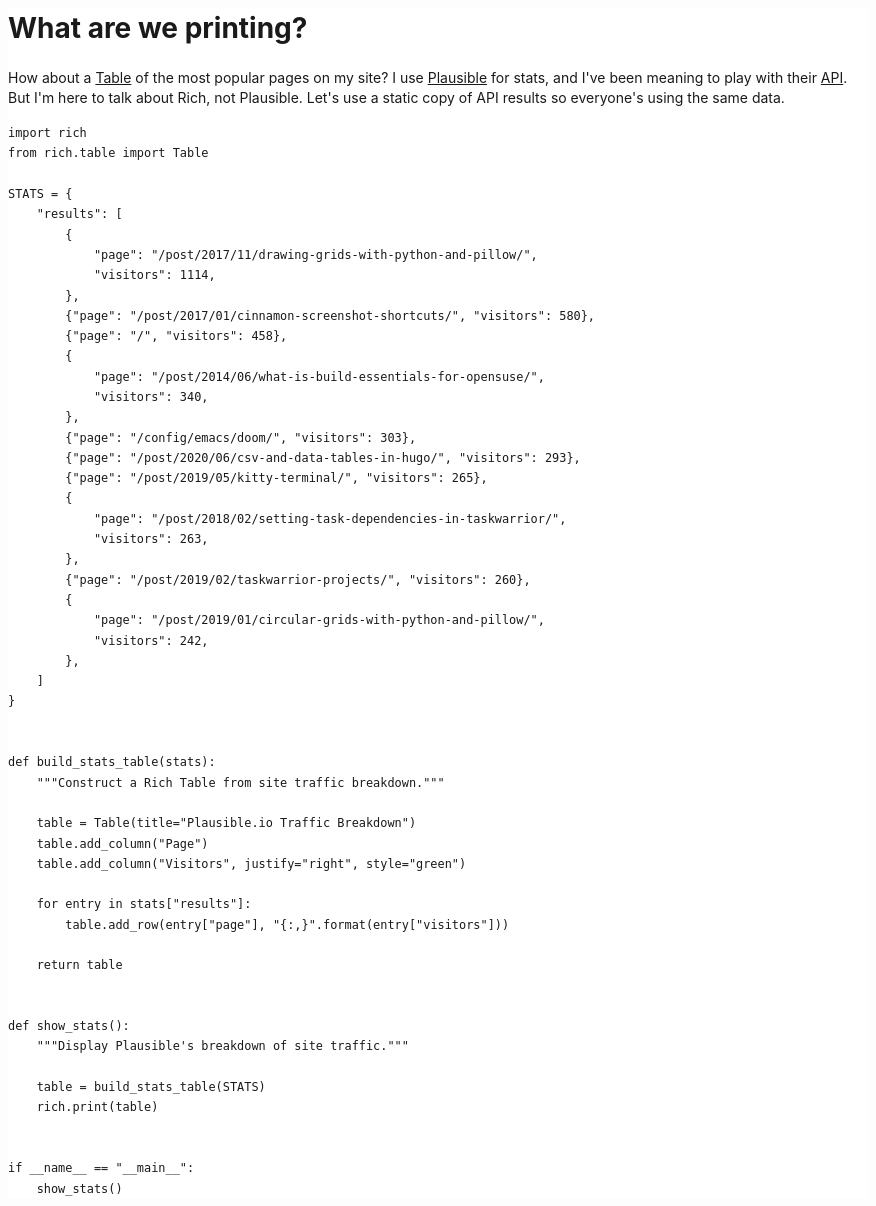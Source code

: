 # What are we printing?

How about a [Table](https://rich.readthedocs.io/en/stable/tables.html) of the most popular pages on my site? I use [Plausible](https://plausible.io) for stats, and I've been meaning to play with their [API](https://plausible.io/docs/stats-api). But I'm here to talk about Rich, not Plausible. Let's use a static copy of API results so everyone's using the same data.

````python{title="showstats.py"}
import rich
from rich.table import Table

STATS = {
    "results": [
        {
            "page": "/post/2017/11/drawing-grids-with-python-and-pillow/",
            "visitors": 1114,
        },
        {"page": "/post/2017/01/cinnamon-screenshot-shortcuts/", "visitors": 580},
        {"page": "/", "visitors": 458},
        {
            "page": "/post/2014/06/what-is-build-essentials-for-opensuse/",
            "visitors": 340,
        },
        {"page": "/config/emacs/doom/", "visitors": 303},
        {"page": "/post/2020/06/csv-and-data-tables-in-hugo/", "visitors": 293},
        {"page": "/post/2019/05/kitty-terminal/", "visitors": 265},
        {
            "page": "/post/2018/02/setting-task-dependencies-in-taskwarrior/",
            "visitors": 263,
        },
        {"page": "/post/2019/02/taskwarrior-projects/", "visitors": 260},
        {
            "page": "/post/2019/01/circular-grids-with-python-and-pillow/",
            "visitors": 242,
        },
    ]
}


def build_stats_table(stats):
    """Construct a Rich Table from site traffic breakdown."""

    table = Table(title="Plausible.io Traffic Breakdown")
    table.add_column("Page")
    table.add_column("Visitors", justify="right", style="green")

    for entry in stats["results"]:
        table.add_row(entry["page"], "{:,}".format(entry["visitors"]))

    return table


def show_stats():
    """Display Plausible's breakdown of site traffic."""

    table = build_stats_table(STATS)
    rich.print(table)


if __name__ == "__main__":
    show_stats()
````
